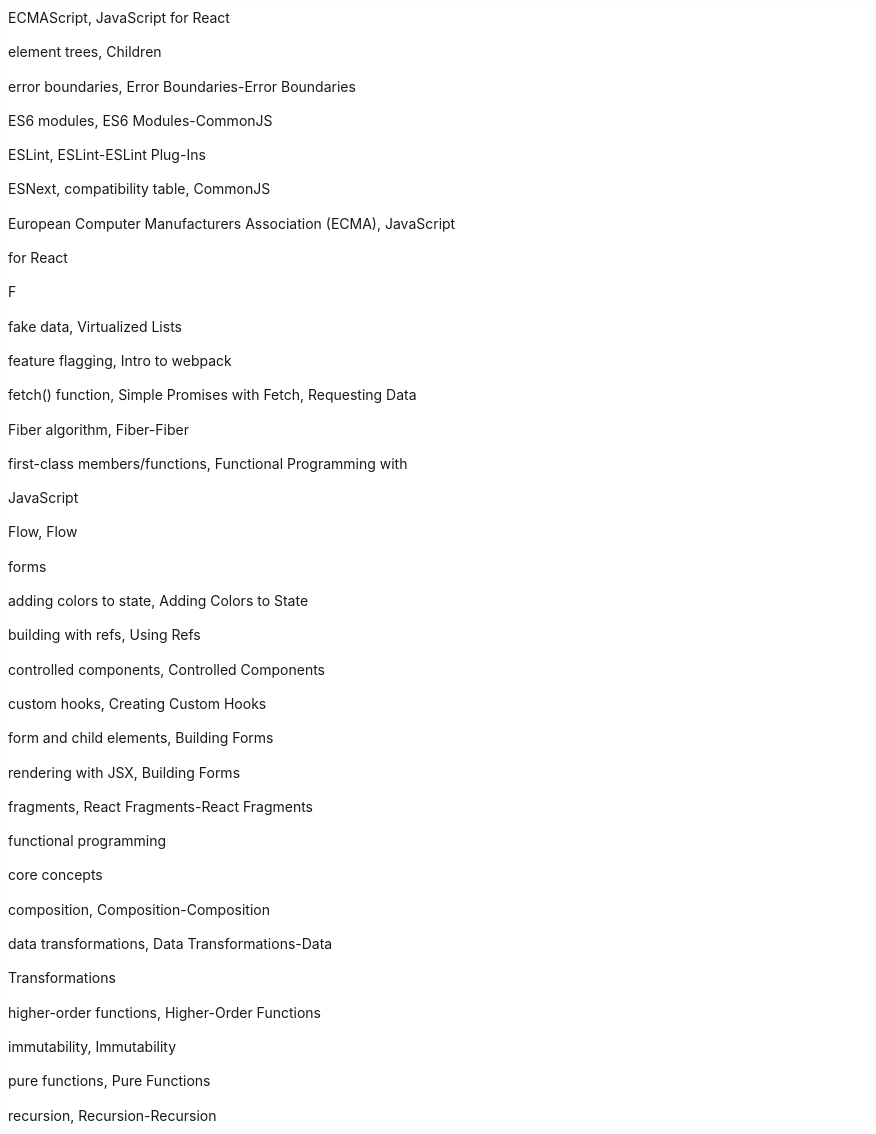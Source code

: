 ECMAScript, JavaScript for React

element trees, Children

error boundaries, Error Boundaries-Error Boundaries

ES6 modules, ES6 Modules-CommonJS

ESLint, ESLint-ESLint Plug-Ins

ESNext, compatibility table, CommonJS

European Computer Manufacturers Association (ECMA), JavaScript

for React

F

fake data, Virtualized Lists

feature flagging, Intro to webpack

fetch() function, Simple Promises with Fetch, Requesting Data

Fiber algorithm, Fiber-Fiber

first-class members/functions, Functional Programming with

JavaScript

Flow, Flow

forms

adding colors to state, Adding Colors to State

building with refs, Using Refs

controlled components, Controlled Components

custom hooks, Creating Custom Hooks

form and child elements, Building Forms

rendering with JSX, Building Forms

fragments, React Fragments-React Fragments

functional programming

core concepts

composition, Composition-Composition

data transformations, Data Transformations-Data

Transformations

higher-order functions, Higher-Order Functions

immutability, Immutability

pure functions, Pure Functions

recursion, Recursion-Recursion
